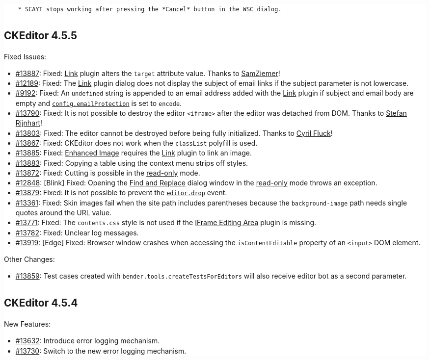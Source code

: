		* SCAYT stops working after pressing the *Cancel* button in the WSC dialog.

## CKEditor 4.5.5

Fixed Issues:

* [#13887](https://dev.ckeditor.com/ticket/13887): Fixed: [Link](http://ckeditor.com/addon/link) plugin alters the `target` attribute value. Thanks to [SamZiemer](https://github.com/SamZiemer)!
* [#12189](http://dev.ckeditor.com/ticket/12189): Fixed: The [Link](http://ckeditor.com/addon/link) plugin dialog does not display the subject of email links if the subject parameter is not lowercase.
* [#9192](http://dev.ckeditor.com/ticket/9192): Fixed: An `undefined` string is appended to an email address added with the [Link](http://ckeditor.com/addon/link) plugin if subject and email body are empty and [`config.emailProtection`](http://docs.ckeditor.com/#!/api/CKEDITOR.config-cfg-emailProtection) is set to `encode`.
* [#13790](https://dev.ckeditor.com/ticket/13790): Fixed: It is not possible to destroy the editor `<iframe>` after the editor was detached from DOM. Thanks to [Stefan Rijnhart](https://github.com/StefanRijnhart)!
* [#13803](https://dev.ckeditor.com/ticket/13803): Fixed: The editor cannot be destroyed before being fully initialized. Thanks to [Cyril Fluck](https://github.com/cyril-sf)!
* [#13867](http://dev.ckeditor.com/ticket/13867): Fixed: CKEditor does not work when the `classList` polyfill is used.
* [#13885](http://dev.ckeditor.com/ticket/13885): Fixed: [Enhanced Image](http://ckeditor.com/addon/image2) requires the [Link](http://ckeditor.com/addon/link) plugin to link an image.
* [#13883](http://dev.ckeditor.com/ticket/13883): Fixed: Copying a table using the context menu strips off styles.
* [#13872](http://dev.ckeditor.com/ticket/13872): Fixed: Cutting is possible in the [read-only](http://docs.ckeditor.com/#!/api/CKEDITOR.editor-property-readOnly) mode.
* [#12848](http://dev.ckeditor.com/ticket/12848): [Blink] Fixed: Opening the [Find and Replace](http://ckeditor.com/addon/find) dialog window in the [read-only](http://docs.ckeditor.com/#!/api/CKEDITOR.editor-property-readOnly) mode throws an exception.
* [#13879](http://dev.ckeditor.com/ticket/13879): Fixed: It is not possible to prevent the [`editor.drop`](http://docs.ckeditor.com/#!/api/CKEDITOR.editor-event-drop) event.
* [#13361](http://dev.ckeditor.com/ticket/13361): Fixed: Skin images fail when the site path includes parentheses because the `background-image` path needs single quotes around the URL value.
* [#13771](http://dev.ckeditor.com/ticket/13771): Fixed: The `contents.css` style is not used if the [IFrame Editing Area](http://ckeditor.com/addon/wysiwygarea) plugin is missing.
* [#13782](http://dev.ckeditor.com/ticket/13782): Fixed: Unclear log messages.
* [#13919](http://dev.ckeditor.com/ticket/13919): [Edge] Fixed: Browser window crashes when accessing the `isContentEditable` property of an `<input>` DOM element.

Other Changes:

* [#13859](http://dev.ckeditor.com/ticket/13859): Test cases created with `bender.tools.createTestsForEditors` will also receive editor bot as a second parameter.

## CKEditor 4.5.4

New Features:

* [#13632](http://dev.ckeditor.com/ticket/13632): Introduce error logging mechanism.
* [#13730](http://dev.ckeditor.com/ticket/13730): Switch to the new error logging mechanism.
